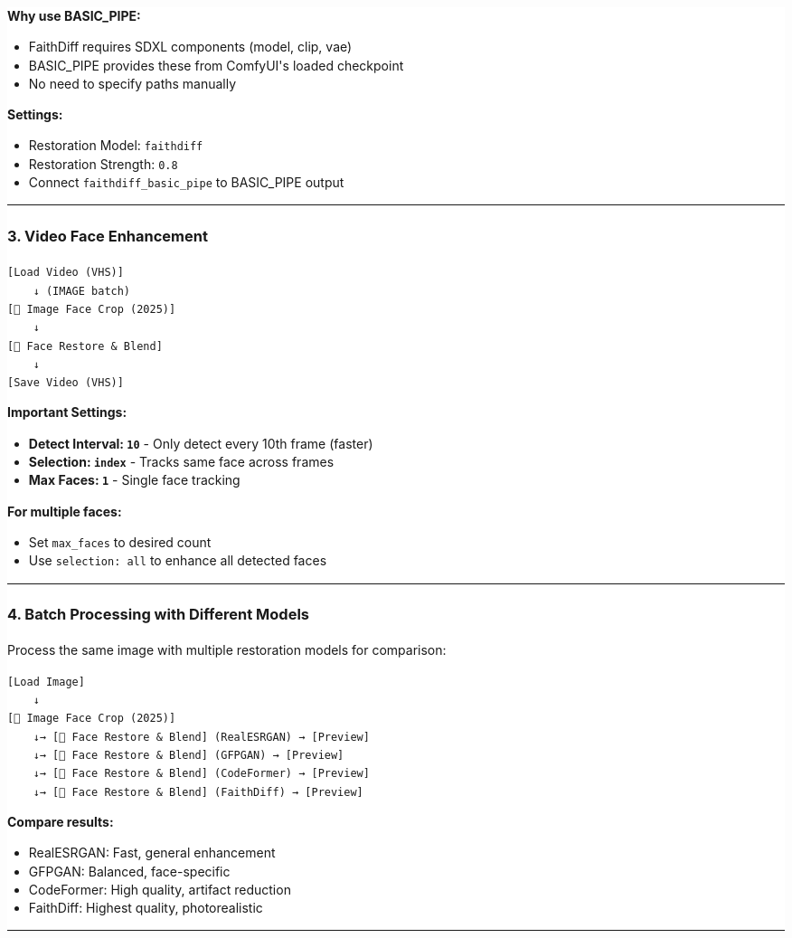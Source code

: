 **Why use BASIC_PIPE:**
- FaithDiff requires SDXL components (model, clip, vae)
- BASIC_PIPE provides these from ComfyUI's loaded checkpoint
- No need to specify paths manually

**Settings:**
- Restoration Model: `faithdiff`
- Restoration Strength: `0.8`
- Connect `faithdiff_basic_pipe` to BASIC_PIPE output

---

### 3. Video Face Enhancement

```
[Load Video (VHS)]
    ↓ (IMAGE batch)
[🐉 Image Face Crop (2025)]
    ↓
[🐉 Face Restore & Blend]
    ↓
[Save Video (VHS)]
```

**Important Settings:**
- **Detect Interval: `10`** - Only detect every 10th frame (faster)
- **Selection: `index`** - Tracks same face across frames
- **Max Faces: `1`** - Single face tracking

**For multiple faces:**
- Set `max_faces` to desired count
- Use `selection: all` to enhance all detected faces

---

### 4. Batch Processing with Different Models

Process the same image with multiple restoration models for comparison:

```
[Load Image]
    ↓
[🐉 Image Face Crop (2025)]
    ↓→ [🐉 Face Restore & Blend] (RealESRGAN) → [Preview]
    ↓→ [🐉 Face Restore & Blend] (GFPGAN) → [Preview]
    ↓→ [🐉 Face Restore & Blend] (CodeFormer) → [Preview]
    ↓→ [🐉 Face Restore & Blend] (FaithDiff) → [Preview]
```

**Compare results:**
- RealESRGAN: Fast, general enhancement
- GFPGAN: Balanced, face-specific
- CodeFormer: High quality, artifact reduction
- FaithDiff: Highest quality, photorealistic

---